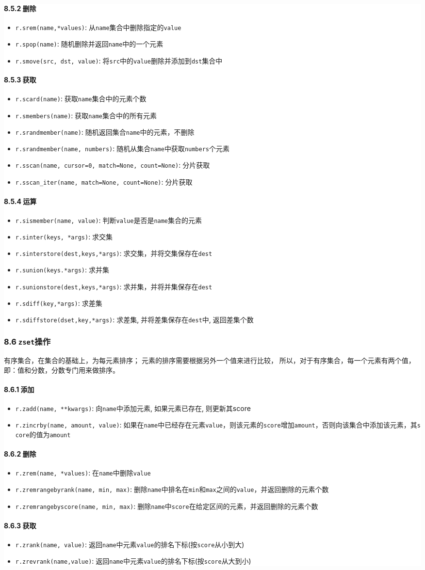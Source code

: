 #### 8.5.2 删除
* `r.srem(name,*values)`: 从`name`集合中删除指定的`value`

* `r.spop(name)`: 随机删除并返回`name`中的一个元素

* `r.smove(src, dst, value)`: 将`src`中的`value`删除并添加到`dst`集合中

#### 8.5.3 获取
* `r.scard(name)`: 获取`name`集合中的元素个数

* `r.smembers(name)`: 获取`name`集合中的所有元素

* `r.srandmember(name)`: 随机返回集合`name`中的元素，不删除

* `r.srandmember(name, numbers)`: 随机从集合`name`中获取`numbers`个元素

* `r.sscan(name, cursor=0, match=None, count=None)`: 分片获取
* `r.sscan_iter(name, match=None, count=None)`: 分片获取

#### 8.5.4 运算
* `r.sismember(name, value)`: 判断`value`是否是`name`集合的元素

* `r.sinter(keys, *args)`: 求交集

* `r.sinterstore(dest,keys,*args)`: 求交集，并将交集保存在`dest`

* `r.sunion(keys.*args)`: 求并集

* `r.sunionstore(dest,keys,*args)`: 求并集，并将并集保存在`dest`

* `r.sdiff(key,*args)`: 求差集

* `r.sdiffstore(dset,key,*args)`: 求差集, 并将差集保存在`dest`中, 返回差集个数

### 8.6 `zset`操作 
有序集合，在集合的基础上，为每元素排序；
元素的排序需要根据另外一个值来进行比较，
所以，对于有序集合，每一个元素有两个值，
即：值和分数，分数专门用来做排序。

#### 8.6.1 添加
* `r.zadd(name, **kwargs)`: 向`name`中添加元素, 如果元素已存在, 则更新其score

* `r.zincrby(name, amount, value)`: 如果在`name`中已经存在元素`value`，则该元素的`score`增加`amount`，否则向该集合中添加该元素，其`score`的值为`amount`

#### 8.6.2 删除
* `r.zrem(name, *values)`: 在`name`中删除`value`

* `r.zremrangebyrank(name, min, max)`: 删除`name`中排名在`min`和`max`之间的`value`，并返回删除的元素个数

* `r.zremrangebyscore(name, min, max)`: 删除`name`中`score`在给定区间的元素，并返回删除的元素个数

#### 8.6.3 获取
* `r.zrank(name, value)`: 返回`name`中元素`value`的排名下标(按`score`从小到大)

* `r.zrevrank(name,value)`: 返回`name`中元素`value`的排名下标(按`score`从大到小)
